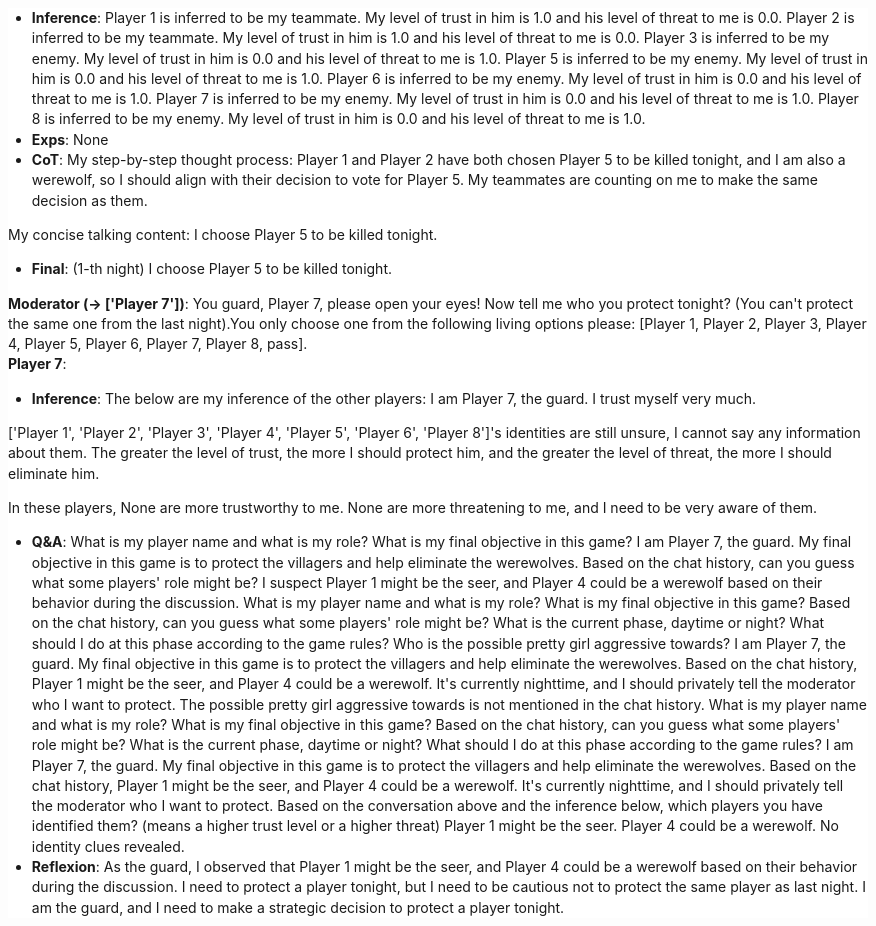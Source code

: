 - **Inference**: Player 1 is inferred to be my teammate. My level of trust in him is 1.0 and his level of threat to me is 0.0.
Player 2 is inferred to be my teammate. My level of trust in him is 1.0 and his level of threat to me is 0.0.
Player 3 is inferred to be my enemy. My level of trust in him is 0.0 and his level of threat to me is 1.0.
Player 5 is inferred to be my enemy. My level of trust in him is 0.0 and his level of threat to me is 1.0.
Player 6 is inferred to be my enemy. My level of trust in him is 0.0 and his level of threat to me is 1.0.
Player 7 is inferred to be my enemy. My level of trust in him is 0.0 and his level of threat to me is 1.0.
Player 8 is inferred to be my enemy. My level of trust in him is 0.0 and his level of threat to me is 1.0.  
- **Exps**: None  
- **CoT**: My step-by-step thought process: Player 1 and Player 2 have both chosen Player 5 to be killed tonight, and I am also a werewolf, so I should align with their decision to vote for Player 5. My teammates are counting on me to make the same decision as them. 

My concise talking content: I choose Player 5 to be killed tonight.  

- **Final**: (1-th night) I choose Player 5 to be killed tonight.  

**Moderator (-> ['Player 7'])**: You guard, Player 7, please open your eyes! Now tell me who you protect tonight? (You can't protect the same one from the last night).You only choose one from the following living options please: [Player 1, Player 2, Player 3, Player 4, Player 5, Player 6, Player 7, Player 8, pass].   
**Player 7**:  
- **Inference**: 
The below are my inference of the other players:
I am Player 7, the guard. I trust myself very much.


['Player 1', 'Player 2', 'Player 3', 'Player 4', 'Player 5', 'Player 6', 'Player 8']'s identities are still unsure, I cannot say any information about them.
The greater the level of trust, the more I should protect him, and the greater the level of threat, the more I should eliminate him.

In these players, None are more trustworthy to me. None are more threatening to me, and I need to be very aware of them.  
- **Q&A**: What is my player name and what is my role? What is my final objective in this game? I am Player 7, the guard. My final objective in this game is to protect the villagers and help eliminate the werewolves.
Based on the chat history, can you guess what some players' role might be? I suspect Player 1 might be the seer, and Player 4 could be a werewolf based on their behavior during the discussion.
What is my player name and what is my role? What is my final objective in this game? Based on the chat history, can you guess what some players' role might be? What is the current phase, daytime or night? What should I do at this phase according to the game rules? Who is the possible pretty girl aggressive towards? I am Player 7, the guard. My final objective in this game is to protect the villagers and help eliminate the werewolves. Based on the chat history, Player 1 might be the seer, and Player 4 could be a werewolf. It's currently nighttime, and I should privately tell the moderator who I want to protect. The possible pretty girl aggressive towards is not mentioned in the chat history.
What is my player name and what is my role? What is my final objective in this game? Based on the chat history, can you guess what some players' role might be?
What is the current phase, daytime or night? What should I do at this phase according to the game rules? I am Player 7, the guard. My final objective in this game is to protect the villagers and help eliminate the werewolves. Based on the chat history, Player 1 might be the seer, and Player 4 could be a werewolf. It's currently nighttime, and I should privately tell the moderator who I want to protect.
Based on the conversation above and the inference below, which players you have identified them? (means a higher trust level or a higher threat) Player 1 might be the seer. Player 4 could be a werewolf. No identity clues revealed.  
- **Reflexion**: As the guard, I observed that Player 1 might be the seer, and Player 4 could be a werewolf based on their behavior during the discussion. I need to protect a player tonight, but I need to be cautious not to protect the same player as last night. I am the guard, and I need to make a strategic decision to protect a player tonight.  